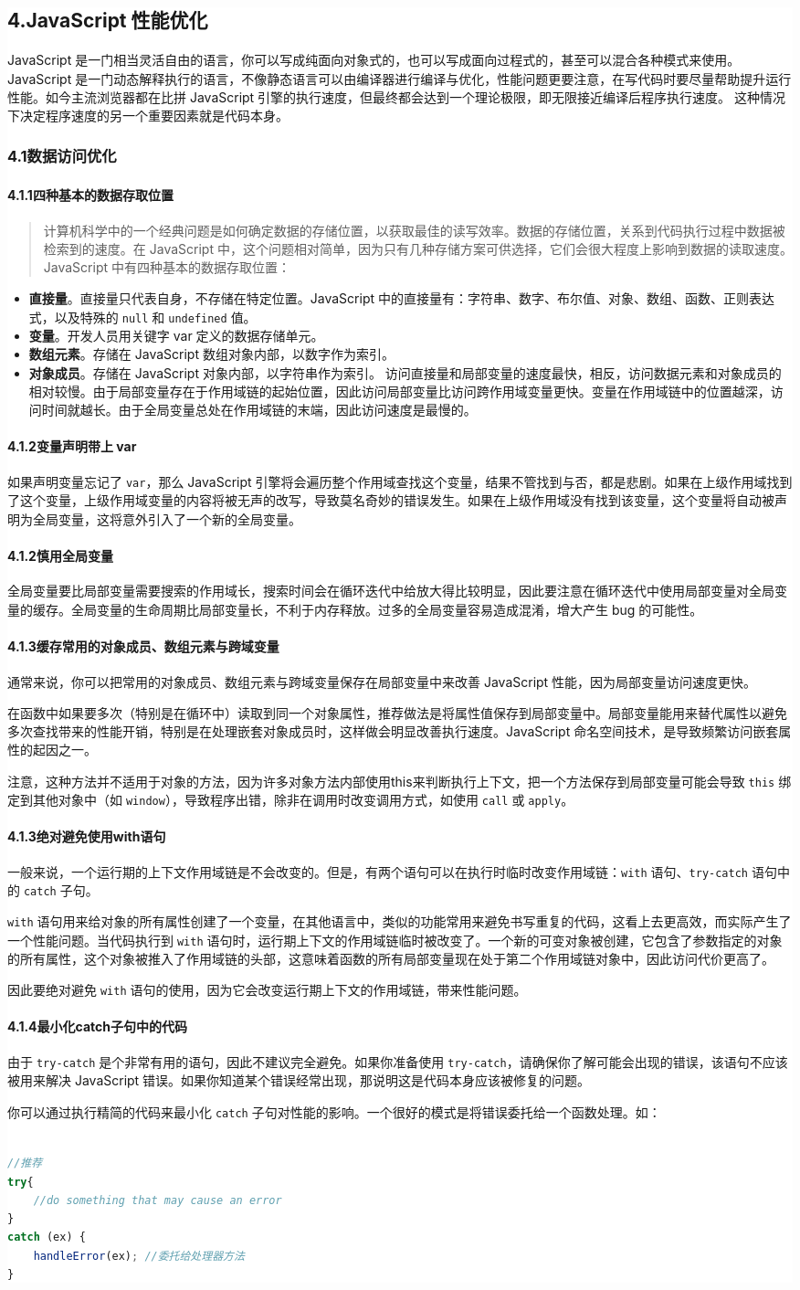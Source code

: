 ﻿

## 4.JavaScript 性能优化
JavaScript 是一门相当灵活自由的语言，你可以写成纯面向对象式的，也可以写成面向过程式的，甚至可以混合各种模式来使用。JavaScript 是一门动态解释执行的语言，不像静态语言可以由编译器进行编译与优化，性能问题更要注意，在写代码时要尽量帮助提升运行性能。如今主流浏览器都在比拼 JavaScript 引擎的执行速度，但最终都会达到一个理论极限，即无限接近编译后程序执行速度。 这种情况下决定程序速度的另一个重要因素就是代码本身。

### 4.1数据访问优化
#### 4.1.1四种基本的数据存取位置
>计算机科学中的一个经典问题是如何确定数据的存储位置，以获取最佳的读写效率。数据的存储位置，关系到代码执行过程中数据被检索到的速度。在 JavaScript 中，这个问题相对简单，因为只有几种存储方案可供选择，它们会很大程度上影响到数据的读取速度。JavaScript 中有四种基本的数据存取位置：

- **直接量**。直接量只代表自身，不存储在特定位置。JavaScript 中的直接量有：字符串、数字、布尔值、对象、数组、函数、正则表达式，以及特殊的 `null` 和 `undefined` 值。
- **变量**。开发人员用关键字 var 定义的数据存储单元。
- **数组元素**。存储在 JavaScript 数组对象内部，以数字作为索引。
- **对象成员**。存储在 JavaScript 对象内部，以字符串作为索引。
访问直接量和局部变量的速度最快，相反，访问数据元素和对象成员的相对较慢。由于局部变量存在于作用域链的起始位置，因此访问局部变量比访问跨作用域变量更快。变量在作用域链中的位置越深，访问时间就越长。由于全局变量总处在作用域链的末端，因此访问速度是最慢的。

#### 4.1.2变量声明带上 var
如果声明变量忘记了 `var`，那么 JavaScript 引擎将会遍历整个作用域查找这个变量，结果不管找到与否，都是悲剧。如果在上级作用域找到了这个变量，上级作用域变量的内容将被无声的改写，导致莫名奇妙的错误发生。如果在上级作用域没有找到该变量，这个变量将自动被声明为全局变量，这将意外引入了一个新的全局变量。

#### 4.1.2慎用全局变量
全局变量要比局部变量需要搜索的作用域长，搜索时间会在循环迭代中给放大得比较明显，因此要注意在循环迭代中使用局部变量对全局变量的缓存。全局变量的生命周期比局部变量长，不利于内存释放。过多的全局变量容易造成混淆，增大产生 bug 的可能性。

#### 4.1.3缓存常用的对象成员、数组元素与跨域变量
通常来说，你可以把常用的对象成员、数组元素与跨域变量保存在局部变量中来改善 JavaScript 性能，因为局部变量访问速度更快。

在函数中如果要多次（特别是在循环中）读取到同一个对象属性，推荐做法是将属性值保存到局部变量中。局部变量能用来替代属性以避免多次查找带来的性能开销，特别是在处理嵌套对象成员时，这样做会明显改善执行速度。JavaScript 命名空间技术，是导致频繁访问嵌套属性的起因之一。

注意，这种方法并不适用于对象的方法，因为许多对象方法内部使用this来判断执行上下文，把一个方法保存到局部变量可能会导致 `this` 绑定到其他对象中（如 `window`），导致程序出错，除非在调用时改变调用方式，如使用 `call` 或 `apply`。

#### 4.1.3绝对避免使用with语句
一般来说，一个运行期的上下文作用域链是不会改变的。但是，有两个语句可以在执行时临时改变作用域链：`with` 语句、`try-catch` 语句中的 `catch` 子句。

`with` 语句用来给对象的所有属性创建了一个变量，在其他语言中，类似的功能常用来避免书写重复的代码，这看上去更高效，而实际产生了一个性能问题。当代码执行到 `with` 语句时，运行期上下文的作用域链临时被改变了。一个新的可变对象被创建，它包含了参数指定的对象的所有属性，这个对象被推入了作用域链的头部，这意味着函数的所有局部变量现在处于第二个作用域链对象中，因此访问代价更高了。

因此要绝对避免 `with` 语句的使用，因为它会改变运行期上下文的作用域链，带来性能问题。

#### 4.1.4最小化catch子句中的代码
由于 `try-catch` 是个非常有用的语句，因此不建议完全避免。如果你准备使用 `try-catch`，请确保你了解可能会出现的错误，该语句不应该被用来解决 JavaScript 错误。如果你知道某个错误经常出现，那说明这是代码本身应该被修复的问题。

你可以通过执行精简的代码来最小化 `catch` 子句对性能的影响。一个很好的模式是将错误委托给一个函数处理。如：

``` javascript

//推荐
try{
    //do something that may cause an error
}
catch (ex) {
    handleError(ex); //委托给处理器方法
}

```
